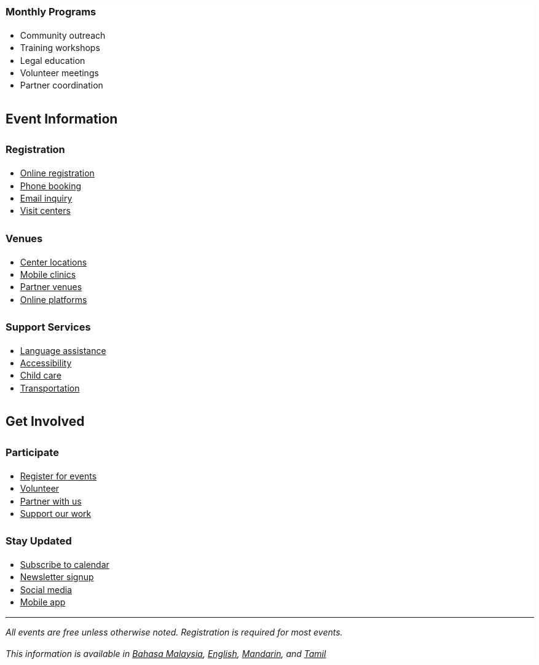 ### Monthly Programs
- Community outreach
- Training workshops
- Legal education
- Volunteer meetings
- Partner coordination

## Event Information

### Registration
- [Online registration](/services/events/register)
- [Phone booking](/contact)
- [Email inquiry](/contact/email)
- [Visit centers](/legal-aid-services/centers)

### Venues
- [Center locations](/legal-aid-services/centers)
- [Mobile clinics](/services/mobile-clinic)
- [Partner venues](/get-involved/partnerships)
- [Online platforms](/services/virtual)

### Support Services
- [Language assistance](/lang)
- [Accessibility](/services/accessibility)
- [Child care](/services/support)
- [Transportation](/services/transport)

## Get Involved

### Participate
- [Register for events](/services/events/register)
- [Volunteer](/get-involved/volunteer)
- [Partner with us](/get-involved/partnerships)
- [Support our work](/get-involved/donate)

### Stay Updated
- [Subscribe to calendar](/news/events/subscribe)
- [Newsletter signup](/contact/newsletter)
- [Social media](/contact/social)
- [Mobile app](/services/mobile-app)

---

*All events are free unless otherwise noted. Registration is required for most events.*

*This information is available in [Bahasa Malaysia](/lang/ms), [English](/lang/en), [Mandarin](/lang/zh), and [Tamil](/lang/ta)* 